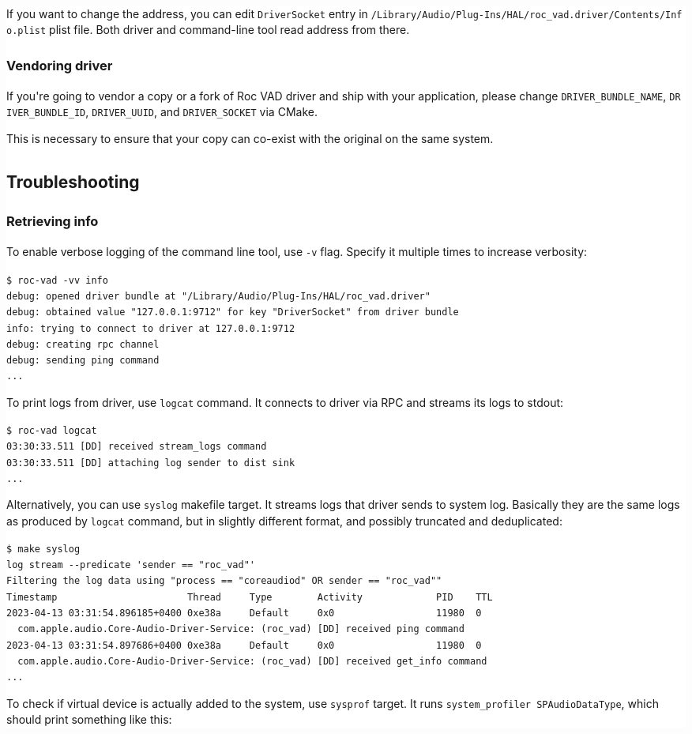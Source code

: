If you want to change the address, you can edit `DriverSocket` entry in `/Library/Audio/Plug-Ins/HAL/roc_vad.driver/Contents/Info.plist` plist file. Both driver and command-line tool read address from there.

### Vendoring driver

If you're going to vendor a copy or a fork of Roc VAD driver and ship with your application, please change `DRIVER_BUNDLE_NAME`, `DRIVER_BUNDLE_ID`, `DRIVER_UUID`, and `DRIVER_SOCKET` via CMake.

This is necessary to ensure that your copy can co-exist with the original on the same system.

## Troubleshooting

### Retrieving info

To enable verbose logging of the command line tool, use `-v` flag. Specify it multiple times to increase verbosity:

```
$ roc-vad -vv info
debug: opened driver bundle at "/Library/Audio/Plug-Ins/HAL/roc_vad.driver"
debug: obtained value "127.0.0.1:9712" for key "DriverSocket" from driver bundle
info: trying to connect to driver at 127.0.0.1:9712
debug: creating rpc channel
debug: sending ping command
...
```

To print logs from driver, use `logcat` command. It connects to driver via RPC and streams its logs to stdout:

```
$ roc-vad logcat
03:30:33.511 [DD] received stream_logs command
03:30:33.511 [DD] attaching log sender to dist sink
...
```

Alternatively, you can use `syslog` makefile target. It streams logs that driver sends to system log. Basically they are the same logs as produced by `logcat` command, but in slightly different format, and possibly truncated and deduplicated:

```
$ make syslog
log stream --predicate 'sender == "roc_vad"'
Filtering the log data using "process == "coreaudiod" OR sender == "roc_vad""
Timestamp                       Thread     Type        Activity             PID    TTL
2023-04-13 03:31:54.896185+0400 0xe38a     Default     0x0                  11980  0
  com.apple.audio.Core-Audio-Driver-Service: (roc_vad) [DD] received ping command
2023-04-13 03:31:54.897686+0400 0xe38a     Default     0x0                  11980  0
  com.apple.audio.Core-Audio-Driver-Service: (roc_vad) [DD] received get_info command
...
```

To check if virtual device is actually added to the system, use `sysprof` target. It runs `system_profiler SPAudioDataType`, which should print something like this:
